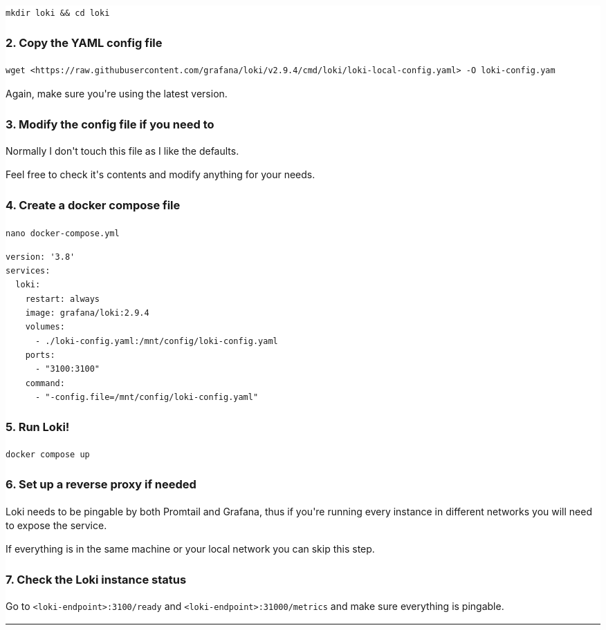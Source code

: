 ```
mkdir loki && cd loki
```

### 2. Copy the YAML config file

```
wget <https://raw.githubusercontent.com/grafana/loki/v2.9.4/cmd/loki/loki-local-config.yaml> -O loki-config.yam
```

Again, make sure you're using the latest version.

### 3. Modify the config file if you need to

Normally I don't touch this file as I like the defaults.

Feel free to check it's contents and modify anything for your needs.

### 4. Create a docker compose file

```
nano docker-compose.yml
```

```
version: '3.8'
services:
  loki:
    restart: always
    image: grafana/loki:2.9.4
    volumes:
      - ./loki-config.yaml:/mnt/config/loki-config.yaml
    ports:
      - "3100:3100"
    command:
      - "-config.file=/mnt/config/loki-config.yaml"
```

### 5. Run Loki!

```
docker compose up
```

### 6. Set up a reverse proxy if needed

Loki needs to be pingable by both Promtail and Grafana, thus if you're running every instance in different networks you will need to expose the service.

If everything is in the same machine or your local network you can skip this step.

### 7. Check the Loki instance status

Go to `<loki-endpoint>:3100/ready` and `<loki-endpoint>:31000/metrics` and make sure everything is pingable.

---